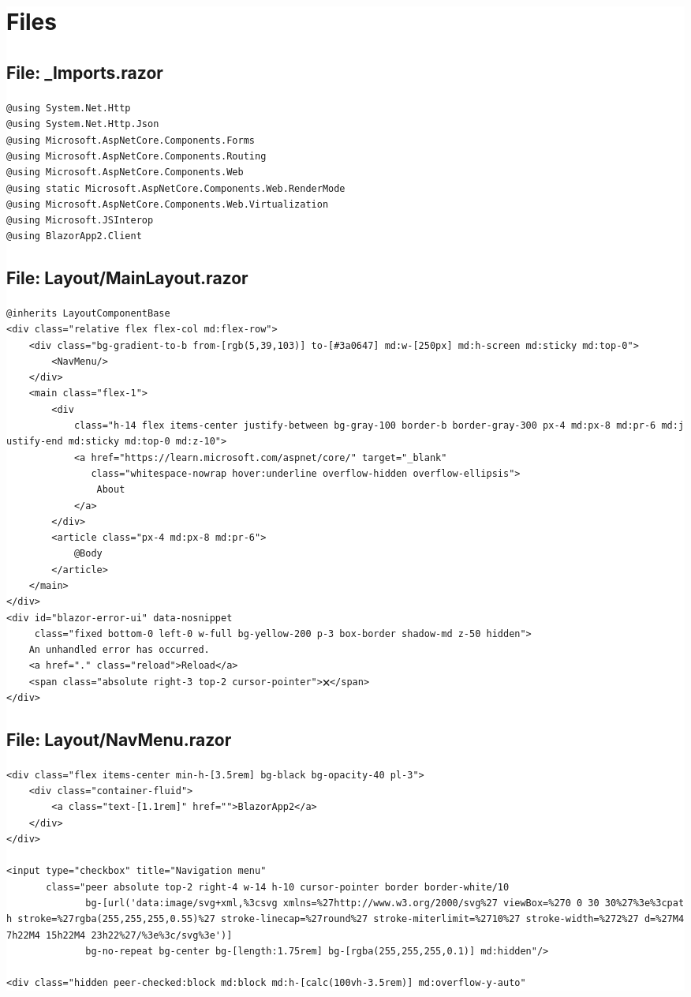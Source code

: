 # Files

## File: _Imports.razor
```
@using System.Net.Http
@using System.Net.Http.Json
@using Microsoft.AspNetCore.Components.Forms
@using Microsoft.AspNetCore.Components.Routing
@using Microsoft.AspNetCore.Components.Web
@using static Microsoft.AspNetCore.Components.Web.RenderMode
@using Microsoft.AspNetCore.Components.Web.Virtualization
@using Microsoft.JSInterop
@using BlazorApp2.Client
```

## File: Layout/MainLayout.razor
```
@inherits LayoutComponentBase
<div class="relative flex flex-col md:flex-row">
    <div class="bg-gradient-to-b from-[rgb(5,39,103)] to-[#3a0647] md:w-[250px] md:h-screen md:sticky md:top-0">
        <NavMenu/>
    </div>
    <main class="flex-1">
        <div
            class="h-14 flex items-center justify-between bg-gray-100 border-b border-gray-300 px-4 md:px-8 md:pr-6 md:justify-end md:sticky md:top-0 md:z-10">
            <a href="https://learn.microsoft.com/aspnet/core/" target="_blank"
               class="whitespace-nowrap hover:underline overflow-hidden overflow-ellipsis">
                About
            </a>
        </div>
        <article class="px-4 md:px-8 md:pr-6">
            @Body
        </article>
    </main>
</div>
<div id="blazor-error-ui" data-nosnippet
     class="fixed bottom-0 left-0 w-full bg-yellow-200 p-3 box-border shadow-md z-50 hidden">
    An unhandled error has occurred.
    <a href="." class="reload">Reload</a>
    <span class="absolute right-3 top-2 cursor-pointer">🗙</span>
</div>
```

## File: Layout/NavMenu.razor
```
<div class="flex items-center min-h-[3.5rem] bg-black bg-opacity-40 pl-3">
    <div class="container-fluid">
        <a class="text-[1.1rem]" href="">BlazorApp2</a>
    </div>
</div>

<input type="checkbox" title="Navigation menu"
       class="peer absolute top-2 right-4 w-14 h-10 cursor-pointer border border-white/10 
              bg-[url('data:image/svg+xml,%3csvg xmlns=%27http://www.w3.org/2000/svg%27 viewBox=%270 0 30 30%27%3e%3cpath stroke=%27rgba(255,255,255,0.55)%27 stroke-linecap=%27round%27 stroke-miterlimit=%2710%27 stroke-width=%272%27 d=%27M4 7h22M4 15h22M4 23h22%27/%3e%3c/svg%3e')]
              bg-no-repeat bg-center bg-[length:1.75rem] bg-[rgba(255,255,255,0.1)] md:hidden"/>

<div class="hidden peer-checked:block md:block md:h-[calc(100vh-3.5rem)] md:overflow-y-auto"
```